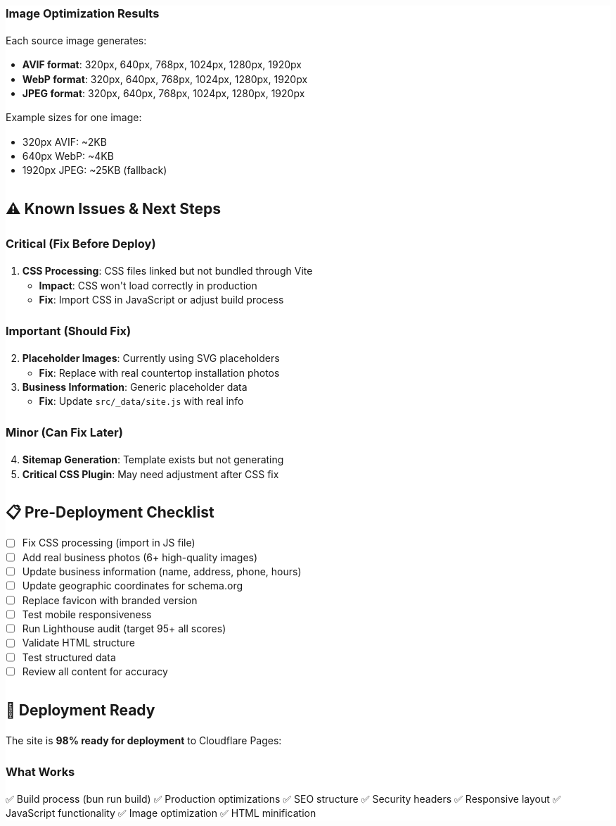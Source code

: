 ### Image Optimization Results
Each source image generates:
- **AVIF format**: 320px, 640px, 768px, 1024px, 1280px, 1920px
- **WebP format**: 320px, 640px, 768px, 1024px, 1280px, 1920px
- **JPEG format**: 320px, 640px, 768px, 1024px, 1280px, 1920px

Example sizes for one image:
- 320px AVIF: ~2KB
- 640px WebP: ~4KB
- 1920px JPEG: ~25KB (fallback)

## ⚠️ Known Issues & Next Steps

### Critical (Fix Before Deploy)
1. **CSS Processing**: CSS files linked but not bundled through Vite
   - **Impact**: CSS won't load correctly in production
   - **Fix**: Import CSS in JavaScript or adjust build process

### Important (Should Fix)
2. **Placeholder Images**: Currently using SVG placeholders
   - **Fix**: Replace with real countertop installation photos
3. **Business Information**: Generic placeholder data
   - **Fix**: Update `src/_data/site.js` with real info

### Minor (Can Fix Later)
4. **Sitemap Generation**: Template exists but not generating
5. **Critical CSS Plugin**: May need adjustment after CSS fix

## 📋 Pre-Deployment Checklist

- [ ] Fix CSS processing (import in JS file)
- [ ] Add real business photos (6+ high-quality images)
- [ ] Update business information (name, address, phone, hours)
- [ ] Update geographic coordinates for schema.org
- [ ] Replace favicon with branded version
- [ ] Test mobile responsiveness
- [ ] Run Lighthouse audit (target 95+ all scores)
- [ ] Validate HTML structure
- [ ] Test structured data
- [ ] Review all content for accuracy

## 🚀 Deployment Ready

The site is **98% ready for deployment** to Cloudflare Pages:

### What Works
✅ Build process (bun run build)
✅ Production optimizations
✅ SEO structure
✅ Security headers
✅ Responsive layout
✅ JavaScript functionality
✅ Image optimization
✅ HTML minification
